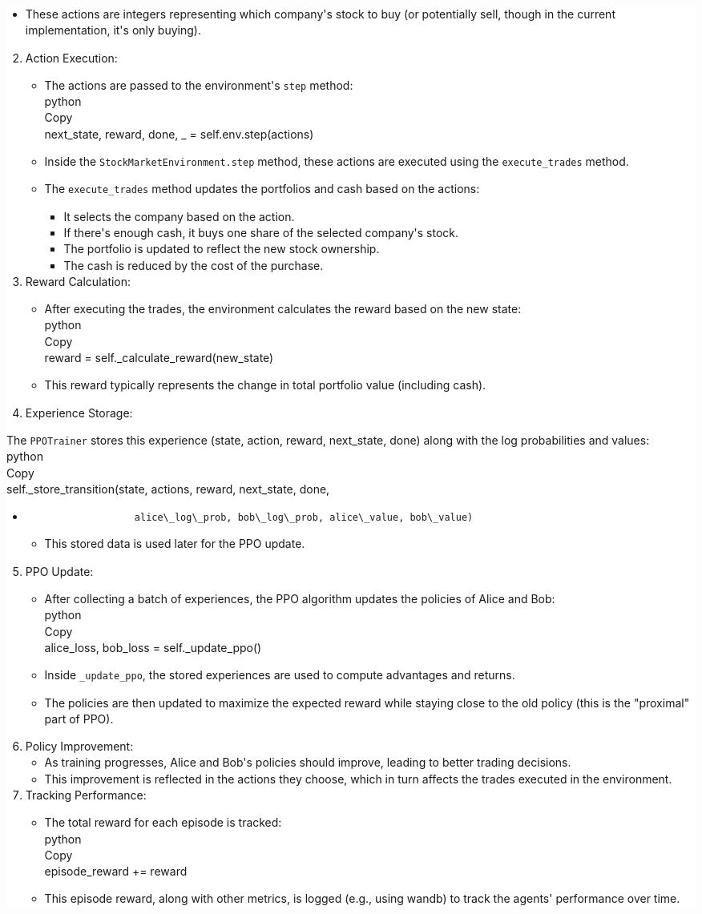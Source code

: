   * These actions are integers representing which company's stock to buy (or potentially sell, though in the current implementation, it's only buying).  
2. Action Execution:  
   * The actions are passed to the environment's `step` method:  
      python  
     Copy  
     next\_state, reward, done, \_ \= self.env.step(actions)

   * Inside the `StockMarketEnvironment.step` method, these actions are executed using the `execute_trades` method.  
   * The `execute_trades` method updates the portfolios and cash based on the actions:  
     * It selects the company based on the action.  
     * If there's enough cash, it buys one share of the selected company's stock.  
     * The portfolio is updated to reflect the new stock ownership.  
     * The cash is reduced by the cost of the purchase.  
3. Reward Calculation:  
   * After executing the trades, the environment calculates the reward based on the new state:  
      python  
     Copy  
     reward \= self.\_calculate\_reward(new\_state)

   * This reward typically represents the change in total portfolio value (including cash).  
4. Experience Storage:

The `PPOTrainer` stores this experience (state, action, reward, next\_state, done) along with the log probabilities and values:  
 python  
Copy  
self.\_store\_transition(state, actions, reward, next\_state, done, 

*                        alice\_log\_prob, bob\_log\_prob, alice\_value, bob\_value)

  * This stored data is used later for the PPO update.  
5. PPO Update:  
   * After collecting a batch of experiences, the PPO algorithm updates the policies of Alice and Bob:  
      python  
     Copy  
     alice\_loss, bob\_loss \= self.\_update\_ppo()

   * Inside `_update_ppo`, the stored experiences are used to compute advantages and returns.  
   * The policies are then updated to maximize the expected reward while staying close to the old policy (this is the "proximal" part of PPO).  
6. Policy Improvement:  
   * As training progresses, Alice and Bob's policies should improve, leading to better trading decisions.  
   * This improvement is reflected in the actions they choose, which in turn affects the trades executed in the environment.  
7. Tracking Performance:  
   * The total reward for each episode is tracked:  
      python  
     Copy  
     episode\_reward \+= reward

   * This episode reward, along with other metrics, is logged (e.g., using wandb) to track the agents' performance over time.
